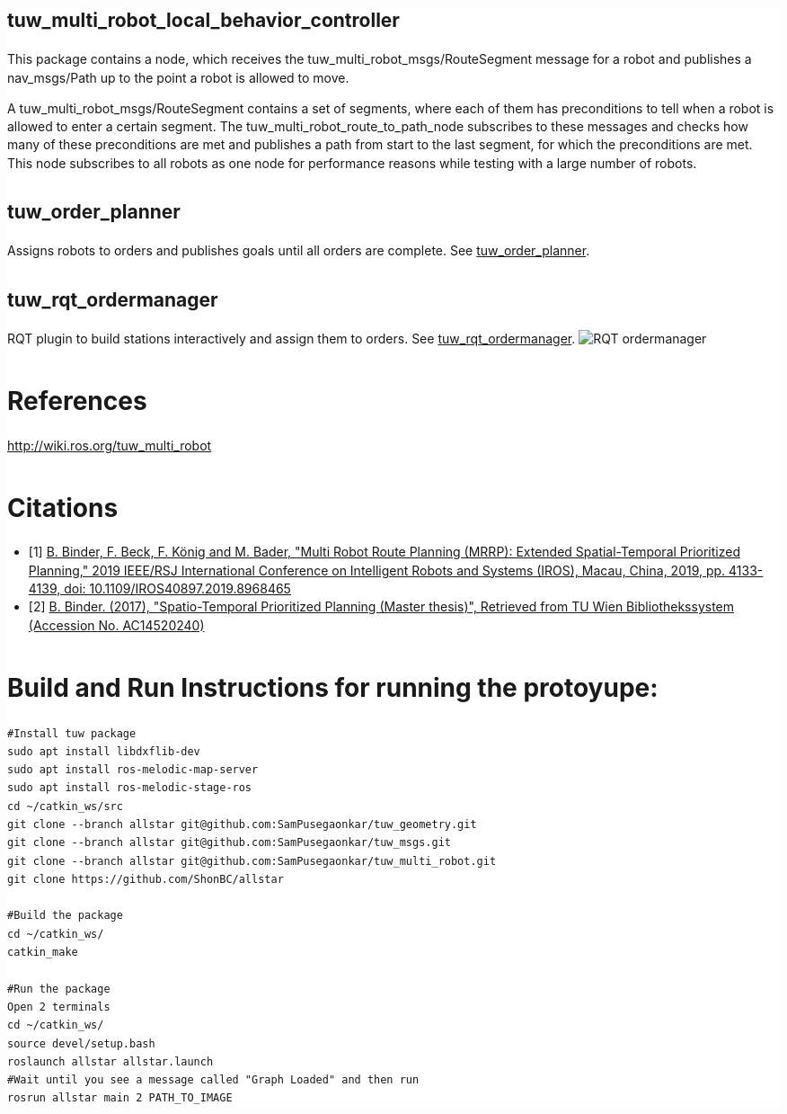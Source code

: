 ## tuw\_multi\_robot\_local\_behavior\_controller
This package contains a node, which receives the tuw_multi_robot_msgs/RouteSegment message for a robot and publishes a nav_msgs/Path up to the point a robot is allowed to move.

A tuw_multi_robot_msgs/RouteSegment contains a set of segments, where each of them has preconditions to tell when a robot is allowed to enter a certain segment. The tuw_multi_robot_route_to_path_node subscribes to these messages and checks how many of these preconditions are met and publishes a path from start to the last segment, for which the preconditions are met. This node subscribes to all robots as one node for performance reasons while testing with a large number of robots. 

## tuw\_order\_planner
Assigns robots to orders and publishes goals until all orders are complete. See [tuw\_order\_planner](tuw\_order\_planner).

## tuw\_rqt\_ordermanager
RQT plugin to build stations interactively and assign them to orders. See [tuw\_rqt\_ordermanager](tuw\_rqt\_ordermanager).
<img src="tuw_rqt_ordermanager/res/rqt_ordermanager.png" alt="RQT ordermanager" width="400px" />

# References
http://wiki.ros.org/tuw_multi_robot

# Citations
* [1] [B. Binder, F. Beck, F. König and M. Bader, "Multi Robot Route Planning (MRRP): Extended Spatial-Temporal Prioritized Planning," 2019 IEEE/RSJ International Conference on Intelligent Robots and Systems (IROS), Macau, China, 2019, pp. 4133-4139, doi: 10.1109/IROS40897.2019.8968465](https://ieeexplore.ieee.org/document/8968465)
* [2] [B. Binder. (2017), "Spatio-Temporal Prioritized Planning (Master thesis)", Retrieved from TU Wien Bibliothekssystem (Accession No. AC14520240)](http://repositum.tuwien.ac.at/obvutwhs/content/titleinfo/2400890)

# Build and Run Instructions for running the protoyupe:
     
    #Install tuw package
    sudo apt install libdxflib-dev
    sudo apt install ros-melodic-map-server
    sudo apt install ros-melodic-stage-ros
    cd ~/catkin_ws/src
    git clone --branch allstar git@github.com:SamPusegaonkar/tuw_geometry.git 
    git clone --branch allstar git@github.com:SamPusegaonkar/tuw_msgs.git 
    git clone --branch allstar git@github.com:SamPusegaonkar/tuw_multi_robot.git 
    git clone https://github.com/ShonBC/allstar
    
    #Build the package
    cd ~/catkin_ws/
    catkin_make
   
    #Run the package
    Open 2 terminals
    cd ~/catkin_ws/
    source devel/setup.bash
    roslaunch allstar allstar.launch
    #Wait until you see a message called "Graph Loaded" and then run
    rosrun allstar main 2 PATH_TO_IMAGE

